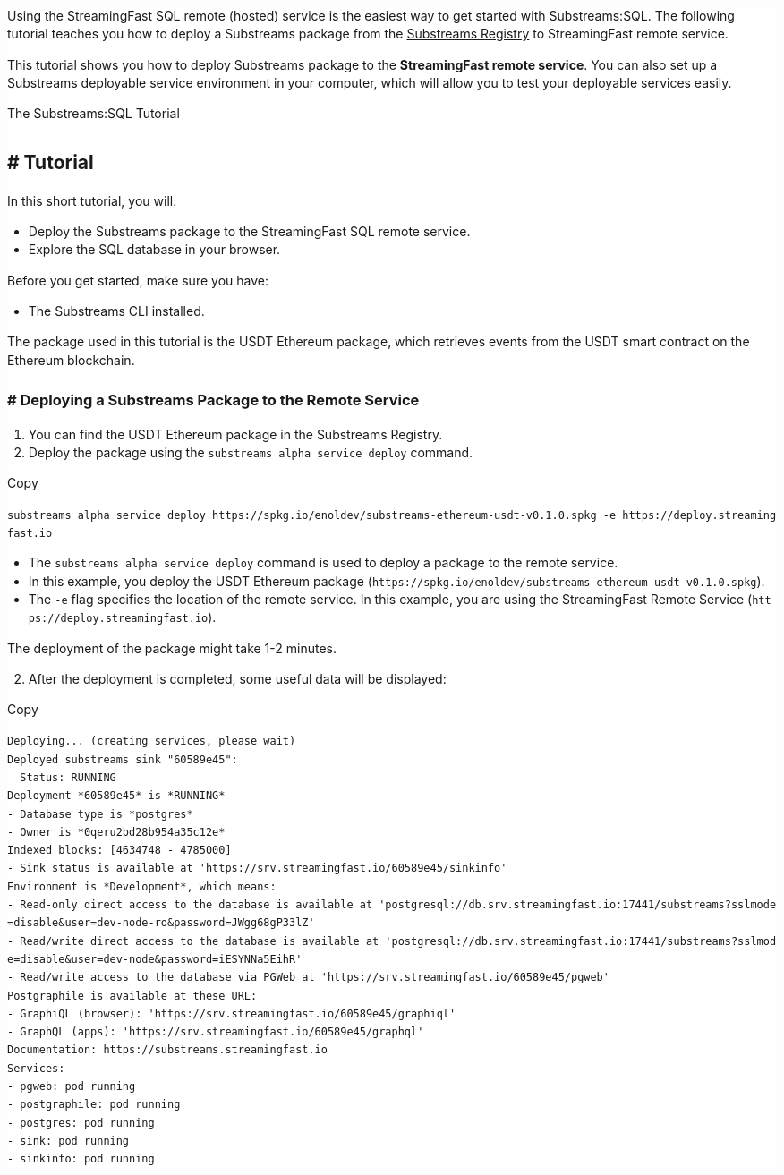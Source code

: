 Using the StreamingFast SQL remote (hosted) service is the easiest way to get started with Substreams:SQL. The following tutorial teaches you how to deploy a Substreams package from the [Substreams Registry](https://substreams.dev) to StreamingFast remote service.

This tutorial shows you how to deploy Substreams package to the **StreamingFast remote service**. You can also set up a Substreams deployable service environment in your computer, which will allow you to test your deployable services easily.

The Substreams:SQL Tutorial

## # Tutorial

In this short tutorial, you will:
- Deploy the Substreams package to the StreamingFast SQL remote service.
- Explore the SQL database in your browser.

Before you get started, make sure you have:
- The Substreams CLI installed.

The package used in this tutorial is the USDT Ethereum package, which retrieves events from the USDT smart contract on the Ethereum blockchain.

### # Deploying a Substreams Package to the Remote Service

1. You can find the USDT Ethereum package in the Substreams Registry.
2. Deploy the package using the `substreams alpha service deploy` command.

Copy
```
substreams alpha service deploy https://spkg.io/enoldev/substreams-ethereum-usdt-v0.1.0.spkg -e https://deploy.streamingfast.io
```
- The `substreams alpha service deploy` command is used to deploy a package to the remote service.
- In this example, you deploy the USDT Ethereum package (`https://spkg.io/enoldev/substreams-ethereum-usdt-v0.1.0.spkg`).
- The `-e` flag specifies the location of the remote service. In this example, you are using the StreamingFast Remote Service (`https://deploy.streamingfast.io`).

The deployment of the package might take 1-2 minutes.

2. After the deployment is completed, some useful data will be displayed:

Copy
```
Deploying... (creating services, please wait)
Deployed substreams sink "60589e45":
  Status: RUNNING
Deployment *60589e45* is *RUNNING*
- Database type is *postgres*
- Owner is *0qeru2bd28b954a35c12e*
Indexed blocks: [4634748 - 4785000]
- Sink status is available at 'https://srv.streamingfast.io/60589e45/sinkinfo'
Environment is *Development*, which means:
- Read-only direct access to the database is available at 'postgresql://db.srv.streamingfast.io:17441/substreams?sslmode=disable&user=dev-node-ro&password=JWgg68gP33lZ'
- Read/write direct access to the database is available at 'postgresql://db.srv.streamingfast.io:17441/substreams?sslmode=disable&user=dev-node&password=iESYNNa5EihR'
- Read/write access to the database via PGWeb at 'https://srv.streamingfast.io/60589e45/pgweb'
Postgraphile is available at these URL:
- GraphiQL (browser): 'https://srv.streamingfast.io/60589e45/graphiql'
- GraphQL (apps): 'https://srv.streamingfast.io/60589e45/graphql'
Documentation: https://substreams.streamingfast.io
Services:
- pgweb: pod running
- postgraphile: pod running
- postgres: pod running
- sink: pod running
- sinkinfo: pod running
```